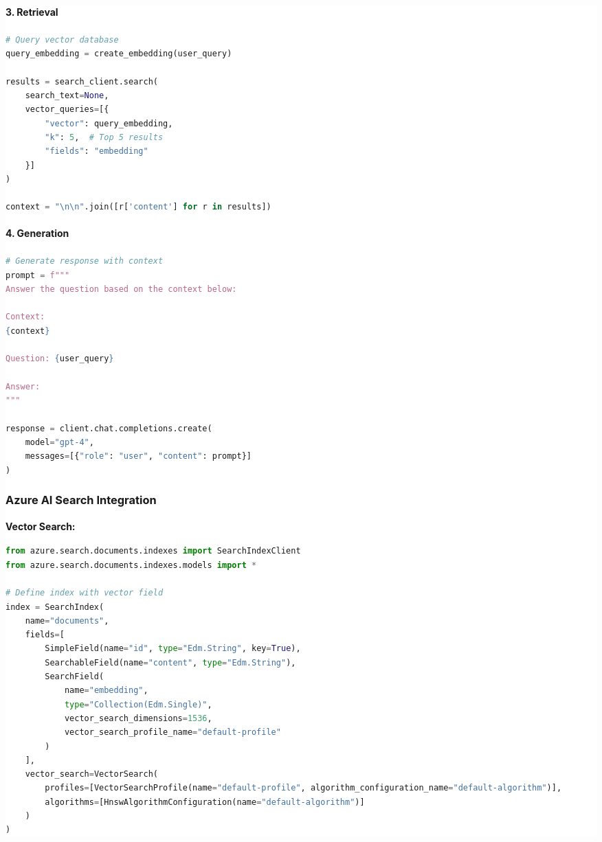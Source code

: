 #### 3. Retrieval
```python
# Query vector database
query_embedding = create_embedding(user_query)

results = search_client.search(
    search_text=None,
    vector_queries=[{
        "vector": query_embedding,
        "k": 5,  # Top 5 results
        "fields": "embedding"
    }]
)

context = "\n\n".join([r['content'] for r in results])
```

#### 4. Generation
```python
# Generate response with context
prompt = f"""
Answer the question based on the context below:

Context:
{context}

Question: {user_query}

Answer:
"""

response = client.chat.completions.create(
    model="gpt-4",
    messages=[{"role": "user", "content": prompt}]
)
```

### Azure AI Search Integration

**Vector Search:**
```python
from azure.search.documents.indexes import SearchIndexClient
from azure.search.documents.indexes.models import *

# Define index with vector field
index = SearchIndex(
    name="documents",
    fields=[
        SimpleField(name="id", type="Edm.String", key=True),
        SearchableField(name="content", type="Edm.String"),
        SearchField(
            name="embedding",
            type="Collection(Edm.Single)",
            vector_search_dimensions=1536,
            vector_search_profile_name="default-profile"
        )
    ],
    vector_search=VectorSearch(
        profiles=[VectorSearchProfile(name="default-profile", algorithm_configuration_name="default-algorithm")],
        algorithms=[HnswAlgorithmConfiguration(name="default-algorithm")]
    )
)
```
